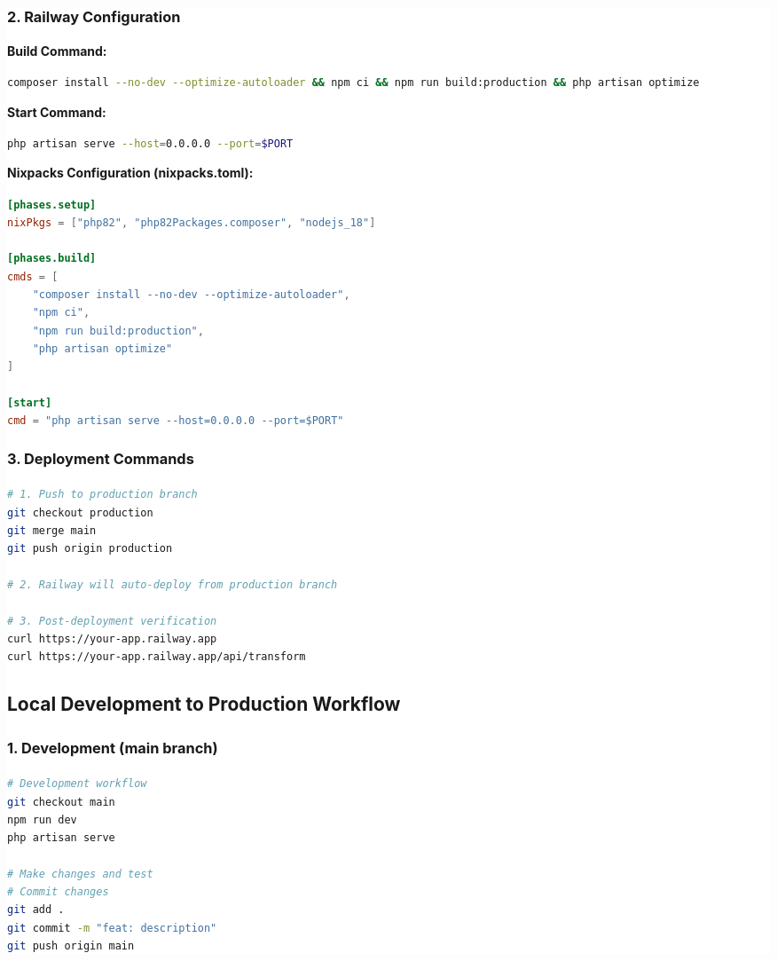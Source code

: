 ### 2. Railway Configuration

**Build Command:**
```bash
composer install --no-dev --optimize-autoloader && npm ci && npm run build:production && php artisan optimize
```

**Start Command:**
```bash
php artisan serve --host=0.0.0.0 --port=$PORT
```

**Nixpacks Configuration (nixpacks.toml):**
```toml
[phases.setup]
nixPkgs = ["php82", "php82Packages.composer", "nodejs_18"]

[phases.build]
cmds = [
    "composer install --no-dev --optimize-autoloader",
    "npm ci",
    "npm run build:production",
    "php artisan optimize"
]

[start]
cmd = "php artisan serve --host=0.0.0.0 --port=$PORT"
```

### 3. Deployment Commands

```bash
# 1. Push to production branch
git checkout production
git merge main
git push origin production

# 2. Railway will auto-deploy from production branch

# 3. Post-deployment verification
curl https://your-app.railway.app
curl https://your-app.railway.app/api/transform
```

## Local Development to Production Workflow

### 1. Development (main branch)

```bash
# Development workflow
git checkout main
npm run dev
php artisan serve

# Make changes and test
# Commit changes
git add .
git commit -m "feat: description"
git push origin main
```
